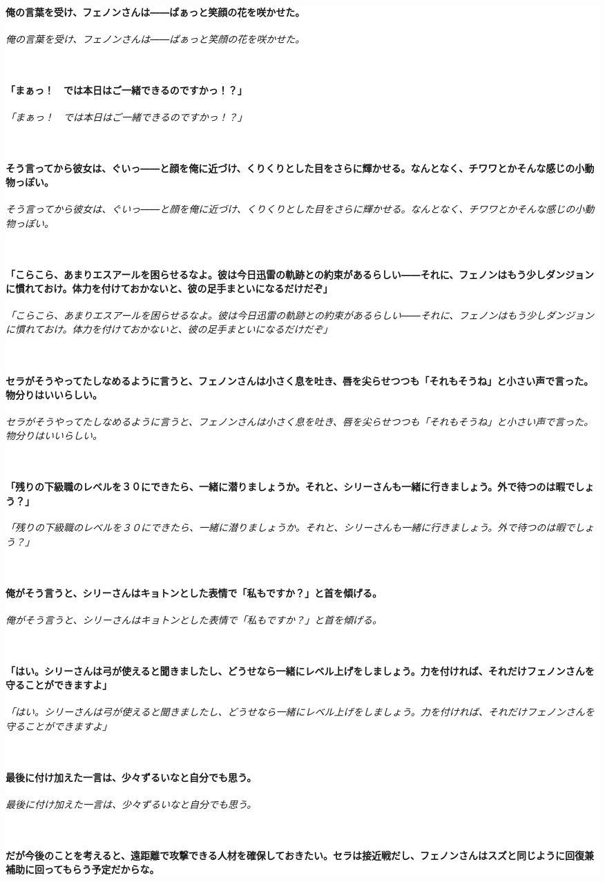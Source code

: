 #### 俺の言葉を受け、フェノンさんは――ぱぁっと笑顔の花を咲かせた。

*俺の言葉を受け、フェノンさんは――ぱぁっと笑顔の花を咲かせた。*

&nbsp;

#### 「まぁっ！　では本日はご一緒できるのですかっ！？」

*「まぁっ！　では本日はご一緒できるのですかっ！？」*

&nbsp;

#### そう言ってから彼女は、ぐいっ――と顔を俺に近づけ、くりくりとした目をさらに輝かせる。なんとなく、チワワとかそんな感じの小動物っぽい。

*そう言ってから彼女は、ぐいっ――と顔を俺に近づけ、くりくりとした目をさらに輝かせる。なんとなく、チワワとかそんな感じの小動物っぽい。*

&nbsp;

#### 「こらこら、あまりエスアールを困らせるなよ。彼は今日迅雷の軌跡との約束があるらしい――それに、フェノンはもう少しダンジョンに慣れておけ。体力を付けておかないと、彼の足手まといになるだけだぞ」

*「こらこら、あまりエスアールを困らせるなよ。彼は今日迅雷の軌跡との約束があるらしい――それに、フェノンはもう少しダンジョンに慣れておけ。体力を付けておかないと、彼の足手まといになるだけだぞ」*

&nbsp;

#### セラがそうやってたしなめるように言うと、フェノンさんは小さく息を吐き、唇を尖らせつつも「それもそうね」と小さい声で言った。物分りはいいらしい。

*セラがそうやってたしなめるように言うと、フェノンさんは小さく息を吐き、唇を尖らせつつも「それもそうね」と小さい声で言った。物分りはいいらしい。*

&nbsp;

#### 「残りの下級職のレベルを３０にできたら、一緒に潜りましょうか。それと、シリーさんも一緒に行きましょう。外で待つのは暇でしょう？」

*「残りの下級職のレベルを３０にできたら、一緒に潜りましょうか。それと、シリーさんも一緒に行きましょう。外で待つのは暇でしょう？」*

&nbsp;

#### 俺がそう言うと、シリーさんはキョトンとした表情で「私もですか？」と首を傾げる。

*俺がそう言うと、シリーさんはキョトンとした表情で「私もですか？」と首を傾げる。*

&nbsp;

#### 「はい。シリーさんは弓が使えると聞きましたし、どうせなら一緒にレベル上げをしましょう。力を付ければ、それだけフェノンさんを守ることができますよ」

*「はい。シリーさんは弓が使えると聞きましたし、どうせなら一緒にレベル上げをしましょう。力を付ければ、それだけフェノンさんを守ることができますよ」*

&nbsp;

#### 最後に付け加えた一言は、少々ずるいなと自分でも思う。

*最後に付け加えた一言は、少々ずるいなと自分でも思う。*

&nbsp;

#### だが今後のことを考えると、遠距離で攻撃できる人材を確保しておきたい。セラは接近戦だし、フェノンさんはスズと同じように回復兼補助に回ってもらう予定だからな。

